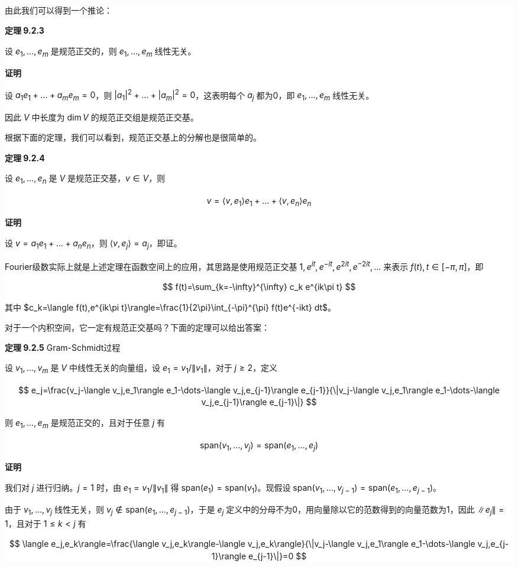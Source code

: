 由此我们可以得到一个推论：

**定理 9.2.3**

设 $e_1,\dots,e_m$ 是规范正交的，则 $e_1,\dots,e_m$ 线性无关。

**证明**

设 $a_1e_1+\dots+a_me_m=0$，则 $|a_1|^2+\dots+|a_m|^2=0$，这表明每个 $a_j$ 都为0，即 $e_1,\dots,e_m$ 线性无关。

因此 $V$ 中长度为 $\dim V$ 的规范正交组是规范正交基。

根据下面的定理，我们可以看到，规范正交基上的分解也是很简单的。

**定理 9.2.4**

设 $e_1,\dots,e_n$ 是 $V$ 是规范正交基，$v\in V$，则

$$
v=\langle v,e_1\rangle e_1+\dots+\langle v,e_n\rangle e_n
$$

**证明**

设 $v=a_1e_1+\dots+a_ne_n$，则 $\langle v,e_j\rangle=a_j$，即证。

Fourier级数实际上就是上述定理在函数空间上的应用，其思路是使用规范正交基 $1,e^{it},e^{-it},e^{2it},e^{-2it},\dots$ 来表示 $f(t),t\in[-\pi,\pi]$，即

$$
f(t)=\sum_{k=-\infty}^{\infty} c_k e^{ik\pi t}
$$

其中 $c_k=\langle f(t),e^{ik\pi t}\rangle=\frac{1}{2\pi}\int_{-\pi}^{\pi} f(t)e^{-ikt} dt$。

对于一个内积空间，它一定有规范正交基吗？下面的定理可以给出答案：

**定理 9.2.5** Gram-Schmidt过程

设 $v_1,\dots,v_m$ 是 $V$ 中线性无关的向量组，设 $e_1=v_1/\|v_1\|$，对于 $j\ge 2$，定义

$$
e_j=\frac{v_j-\langle v_j,e_1\rangle e_1-\dots-\langle v_j,e_{j-1}\rangle e_{j-1}}{\|v_j-\langle v_j,e_1\rangle e_1-\dots-\langle v_j,e_{j-1}\rangle e_{j-1}\|}
$$

则 $e_1,\dots,e_m$ 是规范正交的，且对于任意 $j$ 有 

$$
\mathrm{span}(v_1,\dots,v_j)=\mathrm{span}(e_1,\dots,e_j)
$$

**证明**

我们对 $j$ 进行归纳。$j=1$ 时，由 $e_1=v_1/\|v_1\|$ 得 $\mathrm{span}(e_1)=\mathrm{span}(v_1)$。现假设 $\mathrm{span}(v_1,\dots,v_{j-1})=\mathrm{span}(e_1,\dots,e_{j-1})$。

由于 $v_1,\dots,v_j$ 线性无关，则 $v_j\notin \mathrm{span}(e_1,\dots,e_{j-1})$，于是 $e_j$ 定义中的分母不为0，用向量除以它的范数得到的向量范数为1，因此 $\|e_j\|=1$，且对于 $1\le k<j$ 有

$$
\langle e_j,e_k\rangle=\frac{\langle v_j,e_k\rangle-\langle v_j,e_k\rangle}{\|v_j-\langle v_j,e_1\rangle e_1-\dots-\langle v_j,e_{j-1}\rangle e_{j-1}\|}=0
$$
